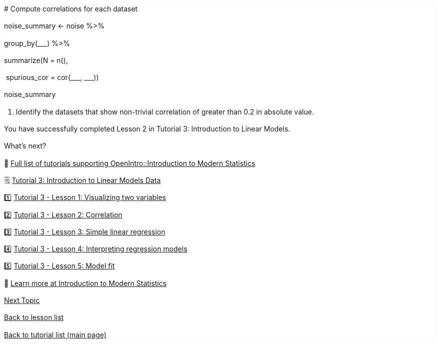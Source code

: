 \# Compute correlations for each dataset

noise_summary <- noise %>%

  group_by(___) %>%

  summarize(N = n(), 

​            spurious_cor = cor(___, ___))

noise_summary

1. Identify the datasets that show non-trivial correlation of greater than 0.2 in absolute value.



You have successfully completed Lesson 2 in Tutorial 3: Introduction to Linear Models.





What’s next?

📒 [Full list of tutorials supporting OpenIntro::Introduction to Modern Statistics](https://openintrostat.github.io/ims-tutorials/)

🗒 [Tutorial 3: Introduction to Linear Models Data](https://openintrostat.github.io/ims-tutorials/03-introduction-to-linear-models/)

1️⃣ [Tutorial 3 - Lesson 1: Visualizing two variables](https://openintro.shinyapps.io/ims-03-introduction-to-linear-models-01/)

2️⃣ [Tutorial 3 - Lesson 2: Correlation](https://openintro.shinyapps.io/ims-03-introduction-to-linear-models-02/)

3️⃣ [Tutorial 3 - Lesson 3: Simple linear regression](https://openintro.shinyapps.io/ims-03-introduction-to-linear-models-03/)

4️⃣ [Tutorial 3 - Lesson 4: Interpreting regression models](https://openintro.shinyapps.io/ims-03-introduction-to-linear-models-04/)

5️⃣ [Tutorial 3 - Lesson 5: Model fit](https://openintro.shinyapps.io/ims-03-introduction-to-linear-models-05/)

📖 [Learn more at Introduction to Modern Statistics](http://openintro-ims.netlify.app/)





[Next Topic](https://bghammill.github.io/ims-03-model/ims-03-lesson-02/)

[Back to lesson list](https://bghammill.github.io/ims-03-model/)

[Back to tutorial list (main page)](https://bghammill.github.io/)



<script src="https://cdn.mathjax.org/mathjax/latest/MathJax.js?config=TeX-AMS-MML_HTMLorMML" type="text/javascript"></script>

